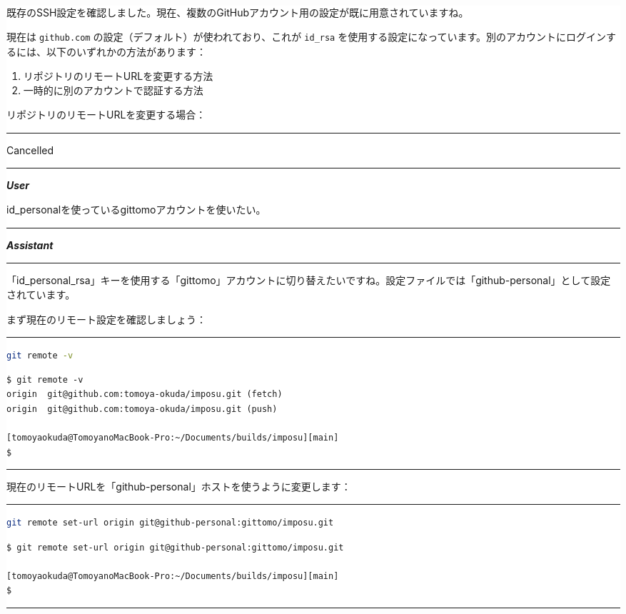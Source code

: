 既存のSSH設定を確認しました。現在、複数のGitHubアカウント用の設定が既に用意されていますね。

現在は `github.com` の設定（デフォルト）が使われており、これが `id_rsa` を使用する設定になっています。別のアカウントにログインするには、以下のいずれかの方法があります：

1. リポジトリのリモートURLを変更する方法
2. 一時的に別のアカウントで認証する方法

リポジトリのリモートURLを変更する場合：

---

Cancelled

---

_**User**_

id_personalを使っているgittomoアカウントを使いたい。

---

_**Assistant**_



---

「id_personal_rsa」キーを使用する「gittomo」アカウントに切り替えたいですね。設定ファイルでは「github-personal」として設定されています。

まず現在のリモート設定を確認しましょう：

---

```bash
git remote -v
```

```
$ git remote -v
origin  git@github.com:tomoya-okuda/imposu.git (fetch)
origin  git@github.com:tomoya-okuda/imposu.git (push)

[tomoyaokuda@TomoyanoMacBook-Pro:~/Documents/builds/imposu][main]
$
```

---

現在のリモートURLを「github-personal」ホストを使うように変更します：

---

```bash
git remote set-url origin git@github-personal:gittomo/imposu.git
```

```
$ git remote set-url origin git@github-personal:gittomo/imposu.git

[tomoyaokuda@TomoyanoMacBook-Pro:~/Documents/builds/imposu][main]
$
```

---